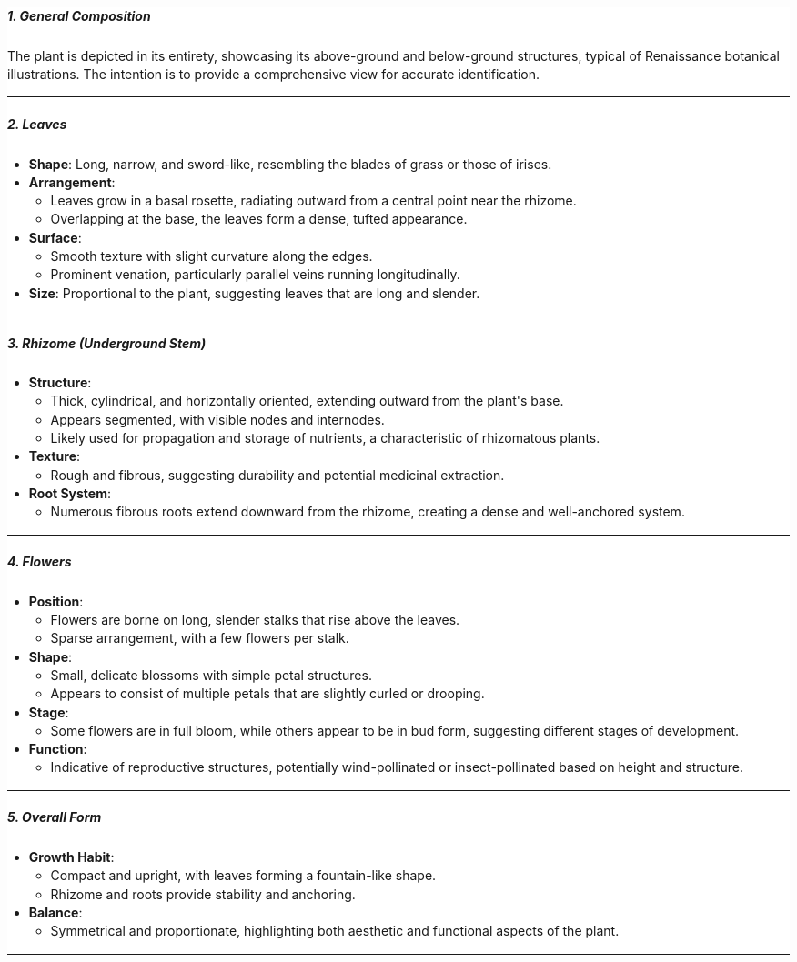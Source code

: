 
##### **1. General Composition**
The plant is depicted in its entirety, showcasing its above-ground and below-ground structures, typical of Renaissance botanical illustrations. The intention is to provide a comprehensive view for accurate identification.

---

##### **2. Leaves**
- **Shape**: Long, narrow, and sword-like, resembling the blades of grass or those of irises.
- **Arrangement**:
  - Leaves grow in a basal rosette, radiating outward from a central point near the rhizome.
  - Overlapping at the base, the leaves form a dense, tufted appearance.
- **Surface**:
  - Smooth texture with slight curvature along the edges.
  - Prominent venation, particularly parallel veins running longitudinally.
- **Size**: Proportional to the plant, suggesting leaves that are long and slender.

---

##### **3. Rhizome (Underground Stem)**
- **Structure**:
  - Thick, cylindrical, and horizontally oriented, extending outward from the plant's base.
  - Appears segmented, with visible nodes and internodes.
  - Likely used for propagation and storage of nutrients, a characteristic of rhizomatous plants.
- **Texture**:
  - Rough and fibrous, suggesting durability and potential medicinal extraction.
- **Root System**:
  - Numerous fibrous roots extend downward from the rhizome, creating a dense and well-anchored system.

---

##### **4. Flowers**
- **Position**:
  - Flowers are borne on long, slender stalks that rise above the leaves.
  - Sparse arrangement, with a few flowers per stalk.
- **Shape**:
  - Small, delicate blossoms with simple petal structures.
  - Appears to consist of multiple petals that are slightly curled or drooping.
- **Stage**:
  - Some flowers are in full bloom, while others appear to be in bud form, suggesting different stages of development.
- **Function**:
  - Indicative of reproductive structures, potentially wind-pollinated or insect-pollinated based on height and structure.

---

##### **5. Overall Form**
- **Growth Habit**:
  - Compact and upright, with leaves forming a fountain-like shape.
  - Rhizome and roots provide stability and anchoring.
- **Balance**:
  - Symmetrical and proportionate, highlighting both aesthetic and functional aspects of the plant.

---